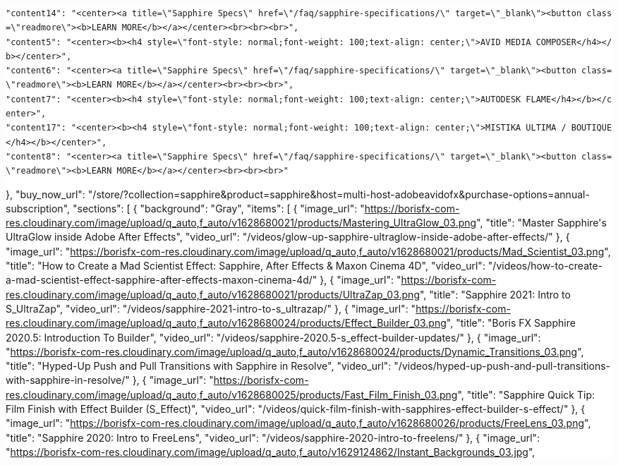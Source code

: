     "content14": "<center><a title=\"Sapphire Specs\" href=\"/faq/sapphire-specifications/\" target=\"_blank\"><button class=\"readmore\"><b>LEARN MORE</b></a></center><br><br><br>",
    "content5": "<center><b><h4 style=\"font-style: normal;font-weight: 100;text-align: center;\">AVID MEDIA COMPOSER</h4></b></center>",
    "content6": "<center><a title=\"Sapphire Specs\" href=\"/faq/sapphire-specifications/\" target=\"_blank\"><button class=\"readmore\"><b>LEARN MORE</b></a></center><br><br><br>",
    "content7": "<center><b><h4 style=\"font-style: normal;font-weight: 100;text-align: center;\">AUTODESK FLAME</h4></b></center>",
    "content17": "<center><b><h4 style=\"font-style: normal;font-weight: 100;text-align: center;\">MISTIKA ULTIMA / BOUTIQUE</h4></b></center>",
    "content8": "<center><a title=\"Sapphire Specs\" href=\"/faq/sapphire-specifications/\" target=\"_blank\"><button class=\"readmore\"><b>LEARN MORE</b></a></center><br><br><br>"
  },
  "buy_now_url": "/store/?collection=sapphire&product=sapphire&host=multi-host-adobeavidofx&purchase-options=annual-subscription",
  "sections": [
    {
      "background": "Gray",
      "items": [
        {
          "image_url": "https://borisfx-com-res.cloudinary.com/image/upload/q_auto,f_auto/v1628680021/products/Mastering_UltraGlow_03.png",
          "title": "Master Sapphire's UltraGlow inside Adobe After Effects",
          "video_url": "/videos/glow-up-sapphire-ultraglow-inside-adobe-after-effects/"
        },
        {
          "image_url": "https://borisfx-com-res.cloudinary.com/image/upload/q_auto,f_auto/v1628680021/products/Mad_Scientist_03.png",
          "title": "How to Create a Mad Scientist Effect: Sapphire, After Effects & Maxon Cinema 4D",
          "video_url": "/videos/how-to-create-a-mad-scientist-effect-sapphire-after-effects-maxon-cinema-4d/"
        },
        {
          "image_url": "https://borisfx-com-res.cloudinary.com/image/upload/q_auto,f_auto/v1628680021/products/UltraZap_03.png",
          "title": "Sapphire 2021: Intro to S_UltraZap",
          "video_url": "/videos/sapphire-2021-intro-to-s_ultrazap/"
        },
        {
          "image_url": "https://borisfx-com-res.cloudinary.com/image/upload/q_auto,f_auto/v1628680024/products/Effect_Builder_03.png",
          "title": "Boris FX Sapphire 2020.5: Introduction To Builder",
          "video_url": "/videos/sapphire-2020.5-s_effect-builder-updates/"
        },
        {
          "image_url": "https://borisfx-com-res.cloudinary.com/image/upload/q_auto,f_auto/v1628680024/products/Dynamic_Transitions_03.png",
          "title": "Hyped-Up Push and Pull Transitions with Sapphire in Resolve",
          "video_url": "/videos/hyped-up-push-and-pull-transitions-with-sapphire-in-resolve/"
        },
        {
          "image_url": "https://borisfx-com-res.cloudinary.com/image/upload/q_auto,f_auto/v1628680025/products/Fast_Film_Finish_03.png",
          "title": "Sapphire Quick Tip: Film Finish with Effect Builder (S_Effect)",
          "video_url": "/videos/quick-film-finish-with-sapphires-effect-builder-s-effect/"
        },
        {
          "image_url": "https://borisfx-com-res.cloudinary.com/image/upload/q_auto,f_auto/v1628680026/products/FreeLens_03.png",
          "title": "Sapphire 2020: Intro to FreeLens",
          "video_url": "/videos/sapphire-2020-intro-to-freelens/"
        },
        {
          "image_url": "https://borisfx-com-res.cloudinary.com/image/upload/q_auto,f_auto/v1629124862/Instant_Backgrounds_03.jpg",